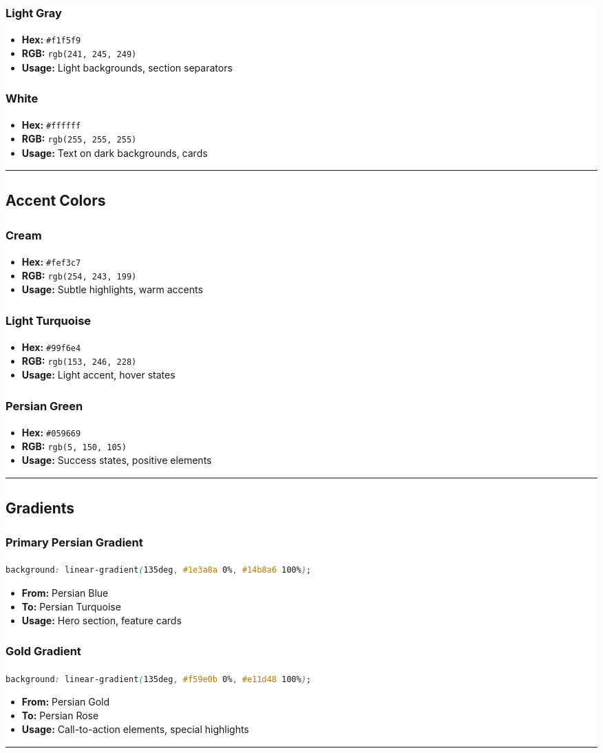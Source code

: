 ### Light Gray
- **Hex:** `#f1f5f9`
- **RGB:** `rgb(241, 245, 249)`
- **Usage:** Light backgrounds, section separators

### White
- **Hex:** `#ffffff`
- **RGB:** `rgb(255, 255, 255)`
- **Usage:** Text on dark backgrounds, cards

---

## Accent Colors

### Cream
- **Hex:** `#fef3c7`
- **RGB:** `rgb(254, 243, 199)`
- **Usage:** Subtle highlights, warm accents

### Light Turquoise
- **Hex:** `#99f6e4`
- **RGB:** `rgb(153, 246, 228)`
- **Usage:** Light accent, hover states

### Persian Green
- **Hex:** `#059669`
- **RGB:** `rgb(5, 150, 105)`
- **Usage:** Success states, positive elements

---

## Gradients

### Primary Persian Gradient
```css
background: linear-gradient(135deg, #1e3a8a 0%, #14b8a6 100%);
```
- **From:** Persian Blue
- **To:** Persian Turquoise
- **Usage:** Hero section, feature cards

### Gold Gradient
```css
background: linear-gradient(135deg, #f59e0b 0%, #e11d48 100%);
```
- **From:** Persian Gold
- **To:** Persian Rose
- **Usage:** Call-to-action elements, special highlights

---
